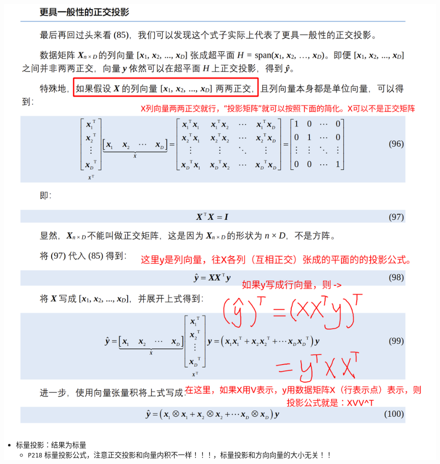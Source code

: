 ![summary_12：理解Z=XV](https://raw.githubusercontent.com/wumin199/wm-blog-image/main/images/2023/power-of-matrix/ch09/general_projection.png)


- 标量投影：结果为标量
  - `P218` 标量投影公式，注意正交投影和向量内积不一样！！！，标量投影和方向向量的大小无关！！